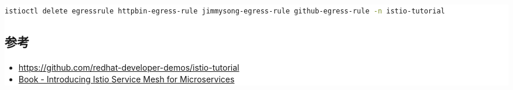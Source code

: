 ```bash
istioctl delete egressrule httpbin-egress-rule jimmysong-egress-rule github-egress-rule -n istio-tutorial
```

## 参考

- https://github.com/redhat-developer-demos/istio-tutorial
- [Book - Introducing Istio Service Mesh for Microservices](https://developers.redhat.com/books/introducing-istio-service-mesh-microservices/)
